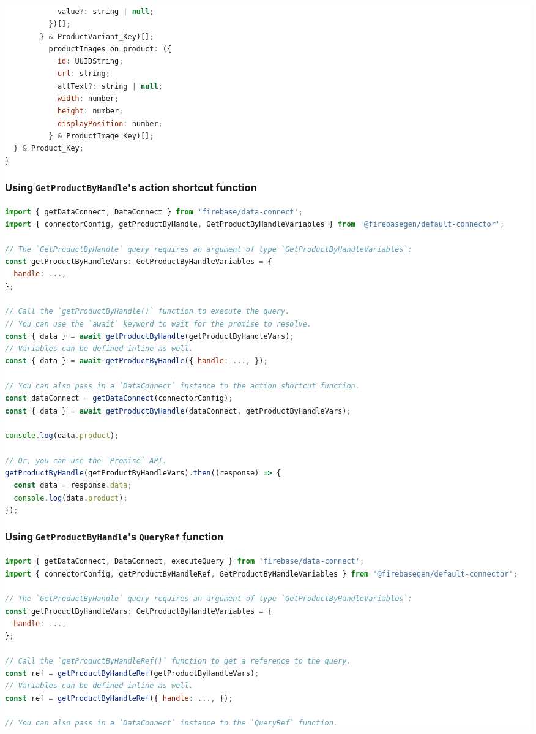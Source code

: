 ```javascript
            value?: string | null;
          })[];
        } & ProductVariant_Key)[];
          productImages_on_product: ({
            id: UUIDString;
            url: string;
            altText?: string | null;
            width: number;
            height: number;
            displayPosition: number;
          } & ProductImage_Key)[];
  } & Product_Key;
}
```
### Using `GetProductByHandle`'s action shortcut function

```javascript
import { getDataConnect, DataConnect } from 'firebase/data-connect';
import { connectorConfig, getProductByHandle, GetProductByHandleVariables } from '@firebasegen/default-connector';

// The `GetProductByHandle` query requires an argument of type `GetProductByHandleVariables`:
const getProductByHandleVars: GetProductByHandleVariables = {
  handle: ..., 
};

// Call the `getProductByHandle()` function to execute the query.
// You can use the `await` keyword to wait for the promise to resolve.
const { data } = await getProductByHandle(getProductByHandleVars);
// Variables can be defined inline as well.
const { data } = await getProductByHandle({ handle: ..., });

// You can also pass in a `DataConnect` instance to the action shortcut function.
const dataConnect = getDataConnect(connectorConfig);
const { data } = await getProductByHandle(dataConnect, getProductByHandleVars);

console.log(data.product);

// Or, you can use the `Promise` API.
getProductByHandle(getProductByHandleVars).then((response) => {
  const data = response.data;
  console.log(data.product);
});
```

### Using `GetProductByHandle`'s `QueryRef` function

```javascript
import { getDataConnect, DataConnect, executeQuery } from 'firebase/data-connect';
import { connectorConfig, getProductByHandleRef, GetProductByHandleVariables } from '@firebasegen/default-connector';

// The `GetProductByHandle` query requires an argument of type `GetProductByHandleVariables`:
const getProductByHandleVars: GetProductByHandleVariables = {
  handle: ..., 
};

// Call the `getProductByHandleRef()` function to get a reference to the query.
const ref = getProductByHandleRef(getProductByHandleVars);
// Variables can be defined inline as well.
const ref = getProductByHandleRef({ handle: ..., });

// You can also pass in a `DataConnect` instance to the `QueryRef` function.
```